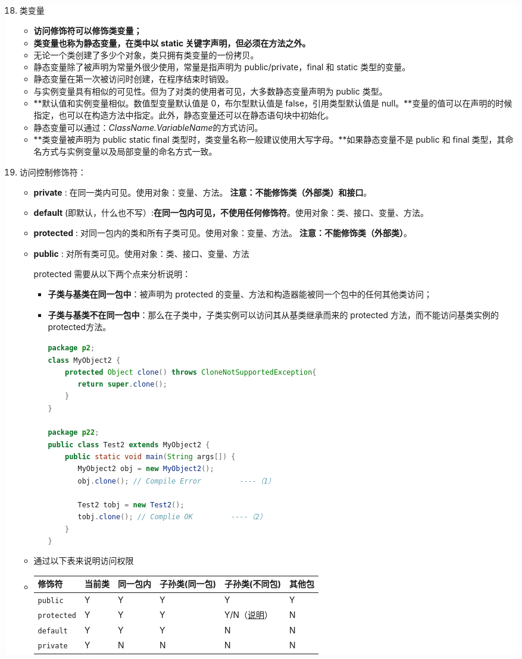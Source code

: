 18. 类变量

    * **访问修饰符可以修饰类变量；**
    * **类变量也称为静态变量，在类中以 static 关键字声明，但必须在方法之外。**
    * 无论一个类创建了多少个对象，类只拥有类变量的一份拷贝。
    * 静态变量除了被声明为常量外很少使用，常量是指声明为 public/private，final 和 static 类型的变量。
    * 静态变量在第一次被访问时创建，在程序结束时销毁。
    * 与实例变量具有相似的可见性。但为了对类的使用者可见，大多数静态变量声明为 public 类型。
    * **默认值和实例变量相似。数值型变量默认值是 0，布尔型默认值是 false，引用类型默认值是 null。**变量的值可以在声明的时候指定，也可以在构造方法中指定。此外，静态变量还可以在静态语句块中初始化。
    * 静态变量可以通过：*ClassName.VariableName*的方式访问。
    * **类变量被声明为 public static final 类型时，类变量名称一般建议使用大写字母。**如果静态变量不是 public 和 final 类型，其命名方式与实例变量以及局部变量的命名方式一致。

19. 访问控制修饰符：

    * **private** : 在同一类内可见。使用对象：变量、方法。 **注意：不能修饰类（外部类）和接口**。

    * **default** (即默认，什么也不写）:**在同一包内可见，不使用任何修饰符**。使用对象：类、接口、变量、方法。

    * **protected** : 对同一包内的类和所有子类可见。使用对象：变量、方法。 **注意：不能修饰类（外部类）**。

    * **public** : 对所有类可见。使用对象：类、接口、变量、方法

      protected 需要从以下两个点来分析说明：

      - **子类与基类在同一包中**：被声明为 protected 的变量、方法和构造器能被同一个包中的任何其他类访问；

      - **子类与基类不在同一包中**：那么在子类中，子类实例可以访问其从基类继承而来的 protected 方法，而不能访问基类实例的protected方法。

        ```java
        package p2;
        class MyObject2 {
            protected Object clone() throws CloneNotSupportedException{
               return super.clone();
            }
        }
         
        package p22;
        public class Test2 extends MyObject2 {
            public static void main(String args[]) {
               MyObject2 obj = new MyObject2();
               obj.clone(); // Compile Error         ----（1）
         
               Test2 tobj = new Test2();
               tobj.clone(); // Complie OK         ----（2）
            }
        }
        ```

    * 通过以下表来说明访问权限

    * | 修饰符      | 当前类 | 同一包内 | 子孙类(同一包) | 子孙类(不同包)                                               | 其他包 |
      | :---------- | :----- | :------- | :------------- | :----------------------------------------------------------- | :----- |
      | `public`    | Y      | Y        | Y              | Y                                                            | Y      |
      | `protected` | Y      | Y        | Y              | Y/N（[说明](https://www.runoob.com/java/java-modifier-types.html#protected-desc)） | N      |
      | `default`   | Y      | Y        | Y              | N                                                            | N      |
      | `private`   | Y      | N        | N              | N                                                            | N      |

